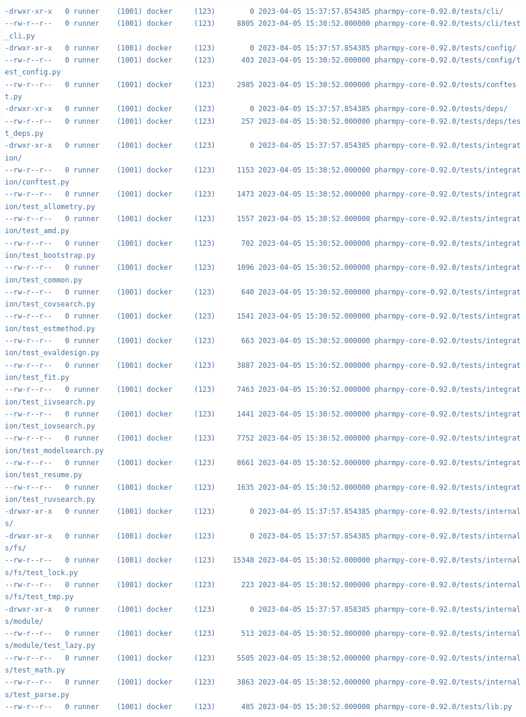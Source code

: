 ```diff
-drwxr-xr-x   0 runner    (1001) docker     (123)        0 2023-04-05 15:37:57.854385 pharmpy-core-0.92.0/tests/cli/
--rw-r--r--   0 runner    (1001) docker     (123)     8805 2023-04-05 15:30:52.000000 pharmpy-core-0.92.0/tests/cli/test_cli.py
-drwxr-xr-x   0 runner    (1001) docker     (123)        0 2023-04-05 15:37:57.854385 pharmpy-core-0.92.0/tests/config/
--rw-r--r--   0 runner    (1001) docker     (123)      403 2023-04-05 15:30:52.000000 pharmpy-core-0.92.0/tests/config/test_config.py
--rw-r--r--   0 runner    (1001) docker     (123)     2985 2023-04-05 15:30:52.000000 pharmpy-core-0.92.0/tests/conftest.py
-drwxr-xr-x   0 runner    (1001) docker     (123)        0 2023-04-05 15:37:57.854385 pharmpy-core-0.92.0/tests/deps/
--rw-r--r--   0 runner    (1001) docker     (123)      257 2023-04-05 15:30:52.000000 pharmpy-core-0.92.0/tests/deps/test_deps.py
-drwxr-xr-x   0 runner    (1001) docker     (123)        0 2023-04-05 15:37:57.854385 pharmpy-core-0.92.0/tests/integration/
--rw-r--r--   0 runner    (1001) docker     (123)     1153 2023-04-05 15:30:52.000000 pharmpy-core-0.92.0/tests/integration/conftest.py
--rw-r--r--   0 runner    (1001) docker     (123)     1473 2023-04-05 15:30:52.000000 pharmpy-core-0.92.0/tests/integration/test_allometry.py
--rw-r--r--   0 runner    (1001) docker     (123)     1557 2023-04-05 15:30:52.000000 pharmpy-core-0.92.0/tests/integration/test_amd.py
--rw-r--r--   0 runner    (1001) docker     (123)      702 2023-04-05 15:30:52.000000 pharmpy-core-0.92.0/tests/integration/test_bootstrap.py
--rw-r--r--   0 runner    (1001) docker     (123)     1096 2023-04-05 15:30:52.000000 pharmpy-core-0.92.0/tests/integration/test_common.py
--rw-r--r--   0 runner    (1001) docker     (123)      640 2023-04-05 15:30:52.000000 pharmpy-core-0.92.0/tests/integration/test_covsearch.py
--rw-r--r--   0 runner    (1001) docker     (123)     1541 2023-04-05 15:30:52.000000 pharmpy-core-0.92.0/tests/integration/test_estmethod.py
--rw-r--r--   0 runner    (1001) docker     (123)      663 2023-04-05 15:30:52.000000 pharmpy-core-0.92.0/tests/integration/test_evaldesign.py
--rw-r--r--   0 runner    (1001) docker     (123)     3887 2023-04-05 15:30:52.000000 pharmpy-core-0.92.0/tests/integration/test_fit.py
--rw-r--r--   0 runner    (1001) docker     (123)     7463 2023-04-05 15:30:52.000000 pharmpy-core-0.92.0/tests/integration/test_iivsearch.py
--rw-r--r--   0 runner    (1001) docker     (123)     1441 2023-04-05 15:30:52.000000 pharmpy-core-0.92.0/tests/integration/test_iovsearch.py
--rw-r--r--   0 runner    (1001) docker     (123)     7752 2023-04-05 15:30:52.000000 pharmpy-core-0.92.0/tests/integration/test_modelsearch.py
--rw-r--r--   0 runner    (1001) docker     (123)     8661 2023-04-05 15:30:52.000000 pharmpy-core-0.92.0/tests/integration/test_resume.py
--rw-r--r--   0 runner    (1001) docker     (123)     1635 2023-04-05 15:30:52.000000 pharmpy-core-0.92.0/tests/integration/test_ruvsearch.py
-drwxr-xr-x   0 runner    (1001) docker     (123)        0 2023-04-05 15:37:57.854385 pharmpy-core-0.92.0/tests/internals/
-drwxr-xr-x   0 runner    (1001) docker     (123)        0 2023-04-05 15:37:57.854385 pharmpy-core-0.92.0/tests/internals/fs/
--rw-r--r--   0 runner    (1001) docker     (123)    15348 2023-04-05 15:30:52.000000 pharmpy-core-0.92.0/tests/internals/fs/test_lock.py
--rw-r--r--   0 runner    (1001) docker     (123)      223 2023-04-05 15:30:52.000000 pharmpy-core-0.92.0/tests/internals/fs/test_tmp.py
-drwxr-xr-x   0 runner    (1001) docker     (123)        0 2023-04-05 15:37:57.858385 pharmpy-core-0.92.0/tests/internals/module/
--rw-r--r--   0 runner    (1001) docker     (123)      513 2023-04-05 15:30:52.000000 pharmpy-core-0.92.0/tests/internals/module/test_lazy.py
--rw-r--r--   0 runner    (1001) docker     (123)     5505 2023-04-05 15:30:52.000000 pharmpy-core-0.92.0/tests/internals/test_math.py
--rw-r--r--   0 runner    (1001) docker     (123)     3863 2023-04-05 15:30:52.000000 pharmpy-core-0.92.0/tests/internals/test_parse.py
--rw-r--r--   0 runner    (1001) docker     (123)      485 2023-04-05 15:30:52.000000 pharmpy-core-0.92.0/tests/lib.py
```